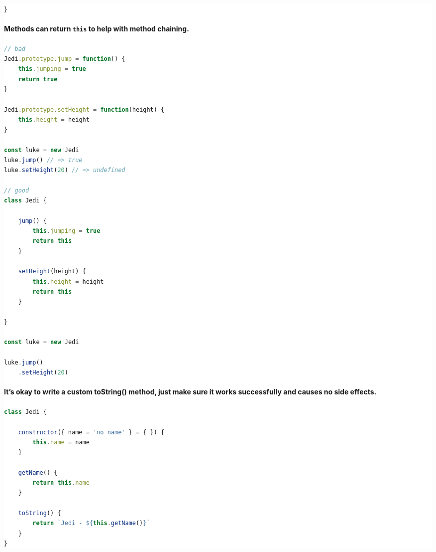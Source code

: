 ```js
}
```

#### Methods can return `this` to help with method chaining.

```js
// bad
Jedi.prototype.jump = function() {
	this.jumping = true
	return true
}

Jedi.prototype.setHeight = function(height) {
	this.height = height
}

const luke = new Jedi
luke.jump() // => true
luke.setHeight(20) // => undefined

// good
class Jedi {

	jump() {
		this.jumping = true
		return this
	}

	setHeight(height) {
		this.height = height
		return this
	}

}

const luke = new Jedi

luke.jump()
	.setHeight(20)
```

#### It’s okay to write a custom toString() method, just make sure it works successfully and causes no side effects.

```js
class Jedi {

	constructor({ name = 'no name' } = { }) {
		this.name = name
	}

	getName() {
		return this.name
	}

	toString() {
		return `Jedi - ${this.getName()}`
	}
}
```
